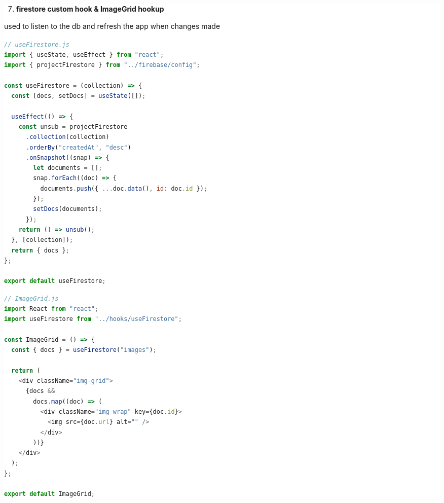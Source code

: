 7. **firestore custom hook & ImageGrid hookup**

used to listen to the db and refresh the app when changes made

```javascript
// useFirestore.js
import { useState, useEffect } from "react";
import { projectFirestore } from "../firebase/config";

const useFirestore = (collection) => {
  const [docs, setDocs] = useState([]);

  useEffect(() => {
    const unsub = projectFirestore
      .collection(collection)
      .orderBy("createdAt", "desc")
      .onSnapshot((snap) => {
        let documents = [];
        snap.forEach((doc) => {
          documents.push({ ...doc.data(), id: doc.id });
        });
        setDocs(documents);
      });
    return () => unsub();
  }, [collection]);
  return { docs };
};

export default useFirestore;
```

```javascript
// ImageGrid.js
import React from "react";
import useFirestore from "../hooks/useFirestore";

const ImageGrid = () => {
  const { docs } = useFirestore("images");

  return (
    <div className="img-grid">
      {docs &&
        docs.map((doc) => (
          <div className="img-wrap" key={doc.id}>
            <img src={doc.url} alt="" />
          </div>
        ))}
    </div>
  );
};

export default ImageGrid;
```
